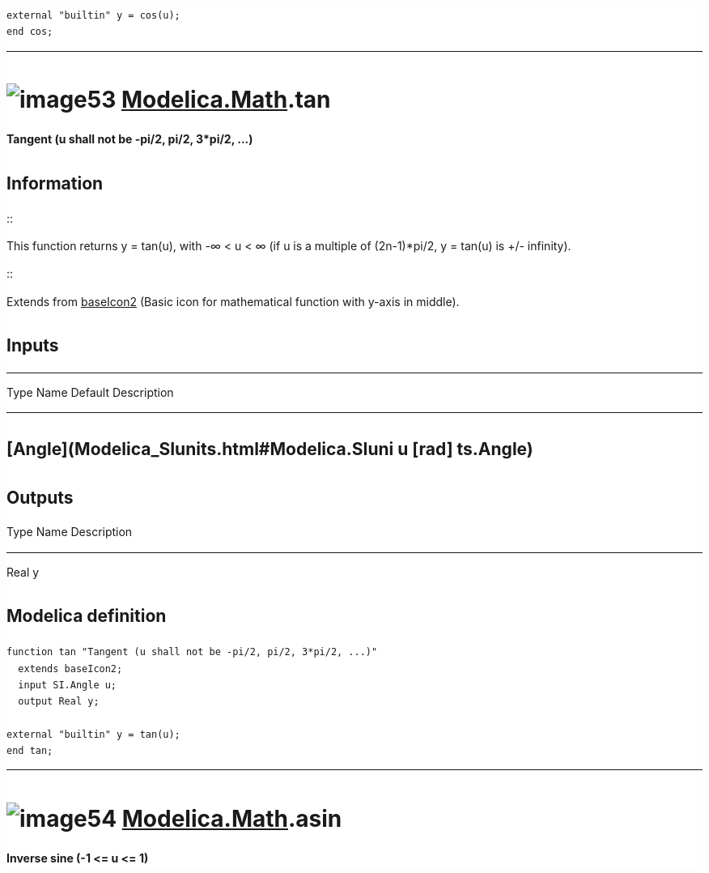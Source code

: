     external "builtin" y = cos(u);
    end cos;

* * * * *

![image53](Modelica.Math.tanI.png) [Modelica.Math](Modelica_Math.html#Modelica.Math).tan
========================================================================================

**Tangent (u shall not be -pi/2, pi/2, 3\*pi/2, ...)**

Information
-----------

::

This function returns y = tan(u), with -∞ < u < ∞ (if u is a multiple of
(2n-1)\*pi/2, y = tan(u) is +/- infinity).

::

Extends from [baseIcon2](Modelica_Math.html#Modelica.Math.baseIcon2)
(Basic icon for mathematical function with y-axis in middle).

Inputs
------

  ------------------------------------------------------------------------
  Type                                         Name   Default  Description
  -------------------------------------------- ------ -------- -----------
  [Angle](Modelica_SIunits.html#Modelica.SIuni u               [rad]
  ts.Angle)                                                    
  ------------------------------------------------------------------------

Outputs
-------

  Type      Name      Description
  --------- --------- ----------------
  Real      y         

Modelica definition
-------------------

    function tan "Tangent (u shall not be -pi/2, pi/2, 3*pi/2, ...)"
      extends baseIcon2;
      input SI.Angle u;
      output Real y;

    external "builtin" y = tan(u);
    end tan;

* * * * *

![image54](Modelica.Math.asinI.png) [Modelica.Math](Modelica_Math.html#Modelica.Math).asin
==========================================================================================

**Inverse sine (-1 <= u <= 1)**
